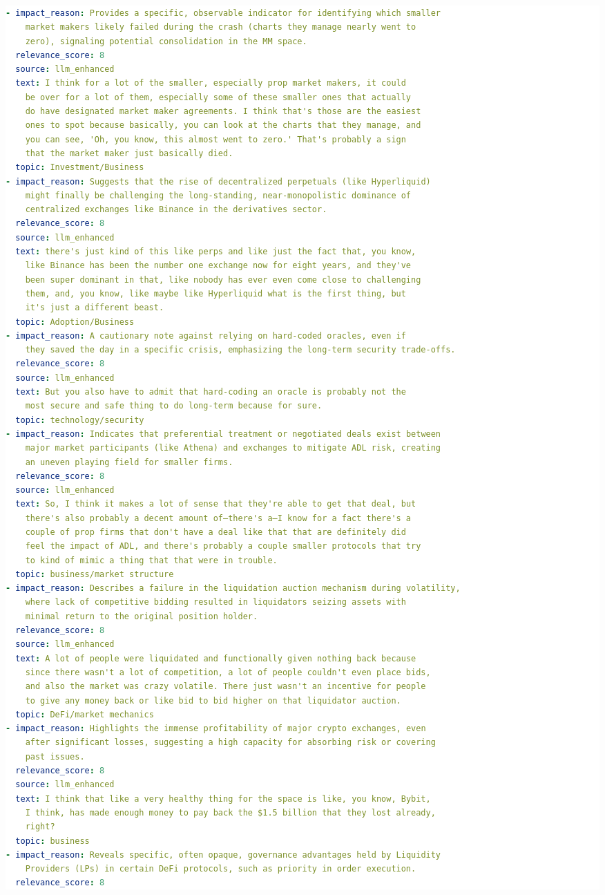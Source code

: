 ```yaml
- impact_reason: Provides a specific, observable indicator for identifying which smaller
    market makers likely failed during the crash (charts they manage nearly went to
    zero), signaling potential consolidation in the MM space.
  relevance_score: 8
  source: llm_enhanced
  text: I think for a lot of the smaller, especially prop market makers, it could
    be over for a lot of them, especially some of these smaller ones that actually
    do have designated market maker agreements. I think that's those are the easiest
    ones to spot because basically, you can look at the charts that they manage, and
    you can see, 'Oh, you know, this almost went to zero.' That's probably a sign
    that the market maker just basically died.
  topic: Investment/Business
- impact_reason: Suggests that the rise of decentralized perpetuals (like Hyperliquid)
    might finally be challenging the long-standing, near-monopolistic dominance of
    centralized exchanges like Binance in the derivatives sector.
  relevance_score: 8
  source: llm_enhanced
  text: there's just kind of this like perps and like just the fact that, you know,
    like Binance has been the number one exchange now for eight years, and they've
    been super dominant in that, like nobody has ever even come close to challenging
    them, and, you know, like maybe like Hyperliquid what is the first thing, but
    it's just a different beast.
  topic: Adoption/Business
- impact_reason: A cautionary note against relying on hard-coded oracles, even if
    they saved the day in a specific crisis, emphasizing the long-term security trade-offs.
  relevance_score: 8
  source: llm_enhanced
  text: But you also have to admit that hard-coding an oracle is probably not the
    most secure and safe thing to do long-term because for sure.
  topic: technology/security
- impact_reason: Indicates that preferential treatment or negotiated deals exist between
    major market participants (like Athena) and exchanges to mitigate ADL risk, creating
    an uneven playing field for smaller firms.
  relevance_score: 8
  source: llm_enhanced
  text: So, I think it makes a lot of sense that they're able to get that deal, but
    there's also probably a decent amount of—there's a—I know for a fact there's a
    couple of prop firms that don't have a deal like that that are definitely did
    feel the impact of ADL, and there's probably a couple smaller protocols that try
    to kind of mimic a thing that that were in trouble.
  topic: business/market structure
- impact_reason: Describes a failure in the liquidation auction mechanism during volatility,
    where lack of competitive bidding resulted in liquidators seizing assets with
    minimal return to the original position holder.
  relevance_score: 8
  source: llm_enhanced
  text: A lot of people were liquidated and functionally given nothing back because
    since there wasn't a lot of competition, a lot of people couldn't even place bids,
    and also the market was crazy volatile. There just wasn't an incentive for people
    to give any money back or like bid to bid higher on that liquidator auction.
  topic: DeFi/market mechanics
- impact_reason: Highlights the immense profitability of major crypto exchanges, even
    after significant losses, suggesting a high capacity for absorbing risk or covering
    past issues.
  relevance_score: 8
  source: llm_enhanced
  text: I think that like a very healthy thing for the space is like, you know, Bybit,
    I think, has made enough money to pay back the $1.5 billion that they lost already,
    right?
  topic: business
- impact_reason: Reveals specific, often opaque, governance advantages held by Liquidity
    Providers (LPs) in certain DeFi protocols, such as priority in order execution.
  relevance_score: 8
```
